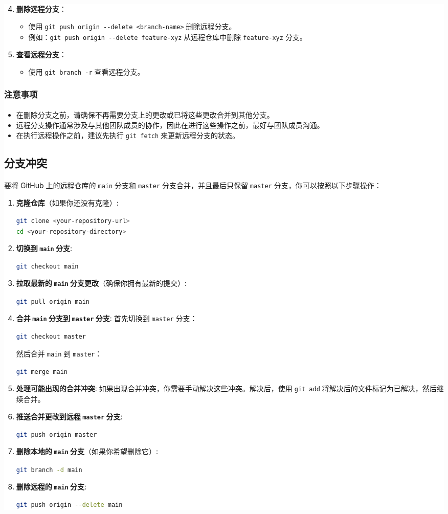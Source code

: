 4. **删除远程分支**：
   - 使用 `git push origin --delete <branch-name>` 删除远程分支。
   - 例如：`git push origin --delete feature-xyz` 从远程仓库中删除 `feature-xyz` 分支。

5. **查看远程分支**：
   - 使用 `git branch -r` 查看远程分支。

### 注意事项

- 在删除分支之前，请确保不再需要分支上的更改或已将这些更改合并到其他分支。
- 远程分支操作通常涉及与其他团队成员的协作，因此在进行这些操作之前，最好与团队成员沟通。
- 在执行远程操作之前，建议先执行 `git fetch` 来更新远程分支的状态。



## 分支冲突

要将 GitHub 上的远程仓库的 `main` 分支和 `master` 分支合并，并且最后只保留 `master` 分支，你可以按照以下步骤操作：

1. **克隆仓库**（如果你还没有克隆）:
   ```bash
   git clone <your-repository-url>
   cd <your-repository-directory>
   ```

2. **切换到 `main` 分支**:
   ```bash
   git checkout main
   ```

3. **拉取最新的 `main` 分支更改**（确保你拥有最新的提交）:
   ```bash
   git pull origin main
   ```

4. **合并 `main` 分支到 `master` 分支**:
   首先切换到 `master` 分支：
   ```bash
   git checkout master
   ```
   然后合并 `main` 到 `master`：
   ```bash
   git merge main
   ```

5. **处理可能出现的合并冲突**:
   如果出现合并冲突，你需要手动解决这些冲突。解决后，使用 `git add` 将解决后的文件标记为已解决，然后继续合并。

6. **推送合并更改到远程 `master` 分支**:
   ```bash
   git push origin master
   ```

7. **删除本地的 `main` 分支**（如果你希望删除它）:
   ```bash
   git branch -d main
   ```

8. **删除远程的 `main` 分支**:
   ```bash
   git push origin --delete main
   ```
